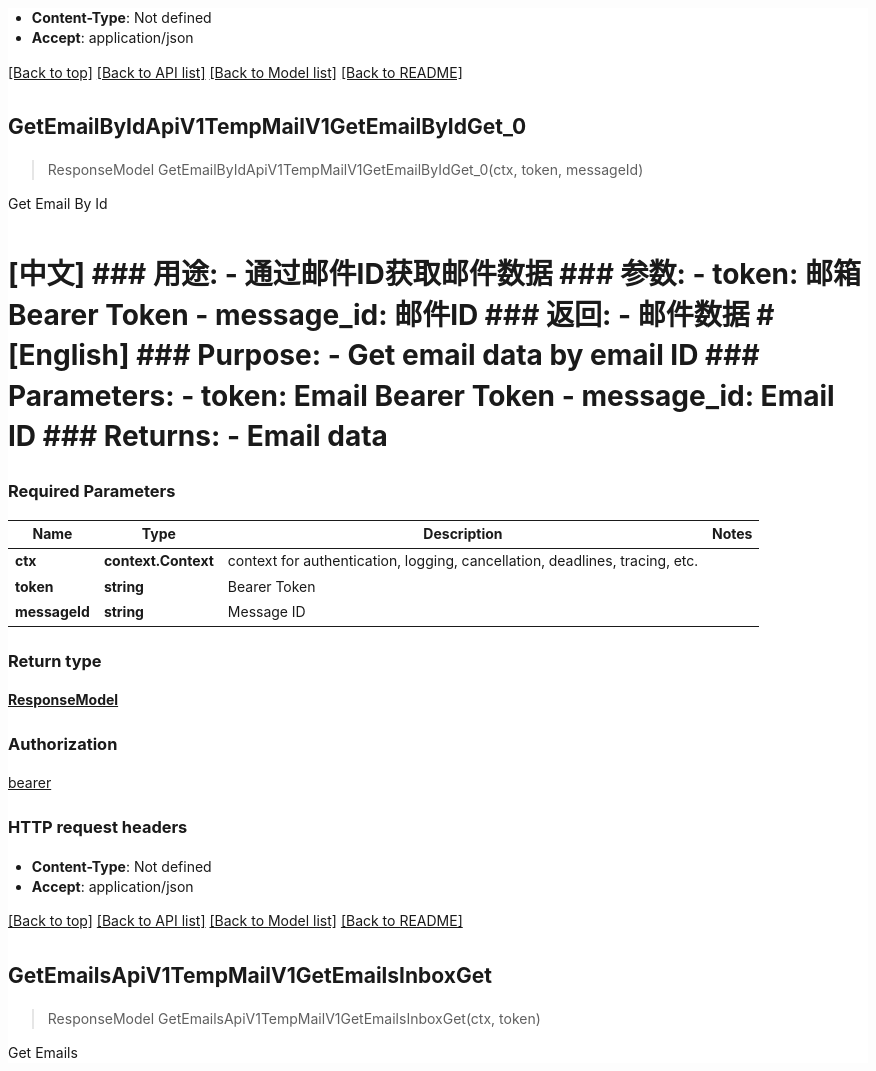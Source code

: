- **Content-Type**: Not defined
- **Accept**: application/json

[[Back to top]](#) [[Back to API list]](../README.md#documentation-for-api-endpoints)
[[Back to Model list]](../README.md#documentation-for-models)
[[Back to README]](../README.md)


## GetEmailByIdApiV1TempMailV1GetEmailByIdGet_0

> ResponseModel GetEmailByIdApiV1TempMailV1GetEmailByIdGet_0(ctx, token, messageId)

Get Email By Id

# [中文] ### 用途: - 通过邮件ID获取邮件数据 ### 参数: - token: 邮箱Bearer Token - message_id: 邮件ID ### 返回: - 邮件数据  # [English] ### Purpose: - Get email data by email ID ### Parameters: - token: Email Bearer Token - message_id: Email ID ### Returns: - Email data

### Required Parameters


Name | Type | Description  | Notes
------------- | ------------- | ------------- | -------------
**ctx** | **context.Context** | context for authentication, logging, cancellation, deadlines, tracing, etc.
**token** | **string**| Bearer Token | 
**messageId** | **string**| Message ID | 

### Return type

[**ResponseModel**](ResponseModel.md)

### Authorization

[bearer](../README.md#bearer)

### HTTP request headers

- **Content-Type**: Not defined
- **Accept**: application/json

[[Back to top]](#) [[Back to API list]](../README.md#documentation-for-api-endpoints)
[[Back to Model list]](../README.md#documentation-for-models)
[[Back to README]](../README.md)


## GetEmailsApiV1TempMailV1GetEmailsInboxGet

> ResponseModel GetEmailsApiV1TempMailV1GetEmailsInboxGet(ctx, token)

Get Emails
